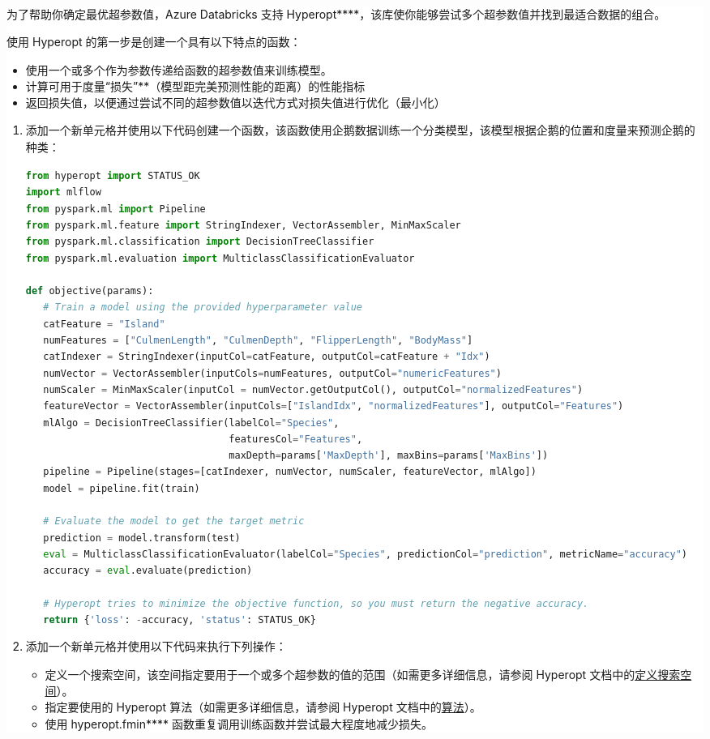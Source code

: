 为了帮助你确定最优超参数值，Azure Databricks 支持 Hyperopt****，该库使你能够尝试多个超参数值并找到最适合数据的组合。

使用 Hyperopt 的第一步是创建一个具有以下特点的函数：

- 使用一个或多个作为参数传递给函数的超参数值来训练模型。
- 计算可用于度量“损失”**（模型距完美预测性能的距离）的性能指标
- 返回损失值，以便通过尝试不同的超参数值以迭代方式对损失值进行优化（最小化）

1. 添加一个新单元格并使用以下代码创建一个函数，该函数使用企鹅数据训练一个分类模型，该模型根据企鹅的位置和度量来预测企鹅的种类：

    ```python
   from hyperopt import STATUS_OK
   import mlflow
   from pyspark.ml import Pipeline
   from pyspark.ml.feature import StringIndexer, VectorAssembler, MinMaxScaler
   from pyspark.ml.classification import DecisionTreeClassifier
   from pyspark.ml.evaluation import MulticlassClassificationEvaluator
   
   def objective(params):
       # Train a model using the provided hyperparameter value
       catFeature = "Island"
       numFeatures = ["CulmenLength", "CulmenDepth", "FlipperLength", "BodyMass"]
       catIndexer = StringIndexer(inputCol=catFeature, outputCol=catFeature + "Idx")
       numVector = VectorAssembler(inputCols=numFeatures, outputCol="numericFeatures")
       numScaler = MinMaxScaler(inputCol = numVector.getOutputCol(), outputCol="normalizedFeatures")
       featureVector = VectorAssembler(inputCols=["IslandIdx", "normalizedFeatures"], outputCol="Features")
       mlAlgo = DecisionTreeClassifier(labelCol="Species",    
                                       featuresCol="Features",
                                       maxDepth=params['MaxDepth'], maxBins=params['MaxBins'])
       pipeline = Pipeline(stages=[catIndexer, numVector, numScaler, featureVector, mlAlgo])
       model = pipeline.fit(train)
       
       # Evaluate the model to get the target metric
       prediction = model.transform(test)
       eval = MulticlassClassificationEvaluator(labelCol="Species", predictionCol="prediction", metricName="accuracy")
       accuracy = eval.evaluate(prediction)
       
       # Hyperopt tries to minimize the objective function, so you must return the negative accuracy.
       return {'loss': -accuracy, 'status': STATUS_OK}
    ```

1. 添加一个新单元格并使用以下代码来执行下列操作：
    - 定义一个搜索空间，该空间指定要用于一个或多个超参数的值的范围（如需更多详细信息，请参阅 Hyperopt 文档中的[定义搜索空间](http://hyperopt.github.io/hyperopt/getting-started/search_spaces/)）。
    - 指定要使用的 Hyperopt 算法（如需更多详细信息，请参阅 Hyperopt 文档中的[算法](http://hyperopt.github.io/hyperopt/#algorithms)）。
    - 使用 hyperopt.fmin**** 函数重复调用训练函数并尝试最大程度地减少损失。
